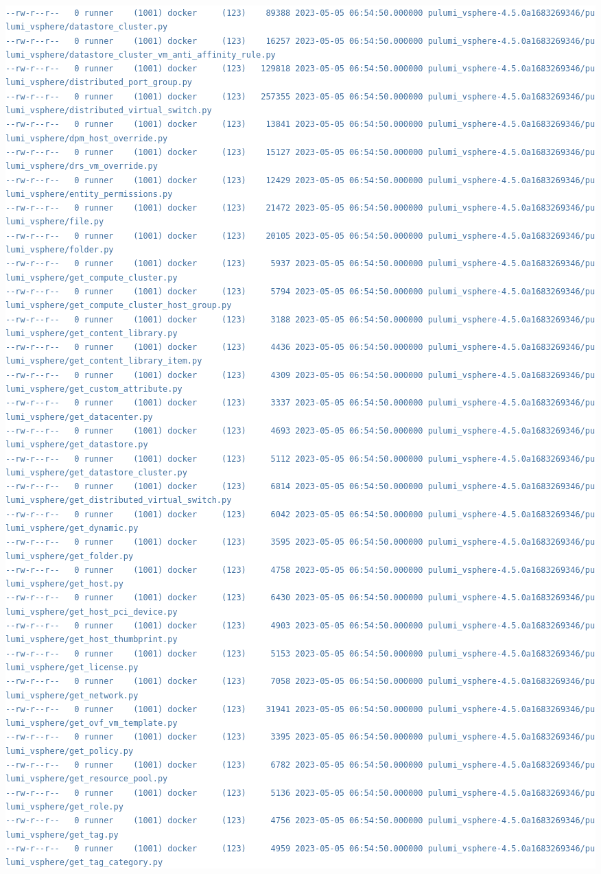 ```diff
--rw-r--r--   0 runner    (1001) docker     (123)    89388 2023-05-05 06:54:50.000000 pulumi_vsphere-4.5.0a1683269346/pulumi_vsphere/datastore_cluster.py
--rw-r--r--   0 runner    (1001) docker     (123)    16257 2023-05-05 06:54:50.000000 pulumi_vsphere-4.5.0a1683269346/pulumi_vsphere/datastore_cluster_vm_anti_affinity_rule.py
--rw-r--r--   0 runner    (1001) docker     (123)   129818 2023-05-05 06:54:50.000000 pulumi_vsphere-4.5.0a1683269346/pulumi_vsphere/distributed_port_group.py
--rw-r--r--   0 runner    (1001) docker     (123)   257355 2023-05-05 06:54:50.000000 pulumi_vsphere-4.5.0a1683269346/pulumi_vsphere/distributed_virtual_switch.py
--rw-r--r--   0 runner    (1001) docker     (123)    13841 2023-05-05 06:54:50.000000 pulumi_vsphere-4.5.0a1683269346/pulumi_vsphere/dpm_host_override.py
--rw-r--r--   0 runner    (1001) docker     (123)    15127 2023-05-05 06:54:50.000000 pulumi_vsphere-4.5.0a1683269346/pulumi_vsphere/drs_vm_override.py
--rw-r--r--   0 runner    (1001) docker     (123)    12429 2023-05-05 06:54:50.000000 pulumi_vsphere-4.5.0a1683269346/pulumi_vsphere/entity_permissions.py
--rw-r--r--   0 runner    (1001) docker     (123)    21472 2023-05-05 06:54:50.000000 pulumi_vsphere-4.5.0a1683269346/pulumi_vsphere/file.py
--rw-r--r--   0 runner    (1001) docker     (123)    20105 2023-05-05 06:54:50.000000 pulumi_vsphere-4.5.0a1683269346/pulumi_vsphere/folder.py
--rw-r--r--   0 runner    (1001) docker     (123)     5937 2023-05-05 06:54:50.000000 pulumi_vsphere-4.5.0a1683269346/pulumi_vsphere/get_compute_cluster.py
--rw-r--r--   0 runner    (1001) docker     (123)     5794 2023-05-05 06:54:50.000000 pulumi_vsphere-4.5.0a1683269346/pulumi_vsphere/get_compute_cluster_host_group.py
--rw-r--r--   0 runner    (1001) docker     (123)     3188 2023-05-05 06:54:50.000000 pulumi_vsphere-4.5.0a1683269346/pulumi_vsphere/get_content_library.py
--rw-r--r--   0 runner    (1001) docker     (123)     4436 2023-05-05 06:54:50.000000 pulumi_vsphere-4.5.0a1683269346/pulumi_vsphere/get_content_library_item.py
--rw-r--r--   0 runner    (1001) docker     (123)     4309 2023-05-05 06:54:50.000000 pulumi_vsphere-4.5.0a1683269346/pulumi_vsphere/get_custom_attribute.py
--rw-r--r--   0 runner    (1001) docker     (123)     3337 2023-05-05 06:54:50.000000 pulumi_vsphere-4.5.0a1683269346/pulumi_vsphere/get_datacenter.py
--rw-r--r--   0 runner    (1001) docker     (123)     4693 2023-05-05 06:54:50.000000 pulumi_vsphere-4.5.0a1683269346/pulumi_vsphere/get_datastore.py
--rw-r--r--   0 runner    (1001) docker     (123)     5112 2023-05-05 06:54:50.000000 pulumi_vsphere-4.5.0a1683269346/pulumi_vsphere/get_datastore_cluster.py
--rw-r--r--   0 runner    (1001) docker     (123)     6814 2023-05-05 06:54:50.000000 pulumi_vsphere-4.5.0a1683269346/pulumi_vsphere/get_distributed_virtual_switch.py
--rw-r--r--   0 runner    (1001) docker     (123)     6042 2023-05-05 06:54:50.000000 pulumi_vsphere-4.5.0a1683269346/pulumi_vsphere/get_dynamic.py
--rw-r--r--   0 runner    (1001) docker     (123)     3595 2023-05-05 06:54:50.000000 pulumi_vsphere-4.5.0a1683269346/pulumi_vsphere/get_folder.py
--rw-r--r--   0 runner    (1001) docker     (123)     4758 2023-05-05 06:54:50.000000 pulumi_vsphere-4.5.0a1683269346/pulumi_vsphere/get_host.py
--rw-r--r--   0 runner    (1001) docker     (123)     6430 2023-05-05 06:54:50.000000 pulumi_vsphere-4.5.0a1683269346/pulumi_vsphere/get_host_pci_device.py
--rw-r--r--   0 runner    (1001) docker     (123)     4903 2023-05-05 06:54:50.000000 pulumi_vsphere-4.5.0a1683269346/pulumi_vsphere/get_host_thumbprint.py
--rw-r--r--   0 runner    (1001) docker     (123)     5153 2023-05-05 06:54:50.000000 pulumi_vsphere-4.5.0a1683269346/pulumi_vsphere/get_license.py
--rw-r--r--   0 runner    (1001) docker     (123)     7058 2023-05-05 06:54:50.000000 pulumi_vsphere-4.5.0a1683269346/pulumi_vsphere/get_network.py
--rw-r--r--   0 runner    (1001) docker     (123)    31941 2023-05-05 06:54:50.000000 pulumi_vsphere-4.5.0a1683269346/pulumi_vsphere/get_ovf_vm_template.py
--rw-r--r--   0 runner    (1001) docker     (123)     3395 2023-05-05 06:54:50.000000 pulumi_vsphere-4.5.0a1683269346/pulumi_vsphere/get_policy.py
--rw-r--r--   0 runner    (1001) docker     (123)     6782 2023-05-05 06:54:50.000000 pulumi_vsphere-4.5.0a1683269346/pulumi_vsphere/get_resource_pool.py
--rw-r--r--   0 runner    (1001) docker     (123)     5136 2023-05-05 06:54:50.000000 pulumi_vsphere-4.5.0a1683269346/pulumi_vsphere/get_role.py
--rw-r--r--   0 runner    (1001) docker     (123)     4756 2023-05-05 06:54:50.000000 pulumi_vsphere-4.5.0a1683269346/pulumi_vsphere/get_tag.py
--rw-r--r--   0 runner    (1001) docker     (123)     4959 2023-05-05 06:54:50.000000 pulumi_vsphere-4.5.0a1683269346/pulumi_vsphere/get_tag_category.py
```